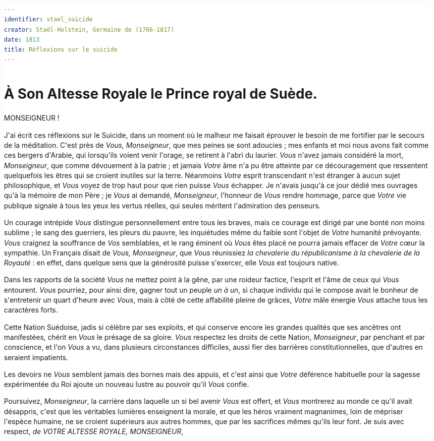 ```yaml
---
identifier: stael_suicide  
creator: Staël-Holstein, Germaine de (1766-1817)  
date: 1813  
title: Réflexions sur le suicide  
---
```





# À Son Altesse Royale le Prince royal de Suède.
MONSEIGNEUR !


J'ai écrit ces réflexions sur le Suicide, dans un moment où le malheur me faisait éprouver le besoin de me fortifier par le secours de la méditation. C'est près de *Vous, Monseigneur*, que mes peines se sont adoucies ; mes enfants et moi nous avons fait comme ces bergers d'Arabie, qui lorsqu'ils voient venir l'orage, se retirent à l'abri du laurier. *Vous* n'avez jamais considéré la mort, *Monseigneur*, que comme dévouement à la patrie ; et jamais *Votre* âme n'a pu être atteinte par ce découragement que ressentent quelquefois les êtres qui se croient inutiles sur la terre. Néanmoins *Votre* esprit transcendant n'est étranger à aucun sujet philosophique, et *Vous* voyez de trop haut pour que rien puisse *Vous* échapper. Je n'avais jusqu'à ce jour dédié mes ouvrages qu'à la mémoire de mon Père ; je *Vous* ai demandé, *Monseigneur*, l'honneur de *Vous* rendre hommage, parce que *Votre* vie publique signale à tous les yeux les vertus réelles, qui seules méritent l'admiration des penseurs.

Un courage intrépide *Vous* distingue personnellement entre tous les braves, mais ce courage est dirigé par une bonté non moins sublime ; le sang des guerriers, les pleurs du pauvre, les inquiétudes même du faible sont l'objet de *Votre* humanité prévoyante. *Vous* craignez la souffrance de *Vos* semblables, et le rang éminent où *Vous* êtes placé ne pourra jamais effacer de *Votre* cœur la sympathie. Un Français disait de *Vous, Monseigneur*, que *Vous* réunissiez *la chevalerie du républicanisme à la chevalerie de la Royauté* : en effet, dans quelque sens que la générosité puisse s'exercer, elle *Vous* est toujours native.

Dans les rapports de la société *Vous* ne mettez point à la gêne, par une roideur factice, l'esprit et l'âme de ceux qui *Vous* entourent. *Vous* pourriez, pour ainsi dire, gagner tout un peuple *un à un*, si chaque individu qui le compose avait le bonheur de s'entretenir un quart d'heure avec *Vous*, mais à côté de cette affabilité pleine de grâces, *Votre* mâle énergie *Vous* attache tous les caractères forts.

Cette Nation Suédoise, jadis si célèbre par ses exploits, et qui conserve encore les grandes qualités que ses ancêtres ont manifestées, chérit en *Vous* le présage de sa gloire. *Vous* respectez les droits de cette Nation, *Monseigneur*, par penchant et par conscience, et l'on *Vous* a vu, dans plusieurs circonstances difficiles, aussi fier des barrières constitutionnelles, que d'autres en seraient impatients.

Les devoirs ne *Vous* semblent jamais des bornes mais des appuis, et c'est ainsi que *Votre* déférence habituelle pour la sagesse expérimentée du Roi ajoute un nouveau lustre au pouvoir qu'il *Vous* confie.

Poursuivez, *Monseigneur*, la carrière dans laquelle un si bel avenir *Vous* est offert, et *Vous* montrerez au monde ce qu'il avait désappris, c'est que les véritables lumières enseignent la morale, et que les héros vraiment magnanimes, loin de mépriser l'espèce humaine, ne se croient supérieurs aux autres hommes, que par les sacrifices mêmes qu'ils leur font.
Je suis avec respect, *de VOTRE ALTESSE ROYALE, MONSEIGNEUR*,
